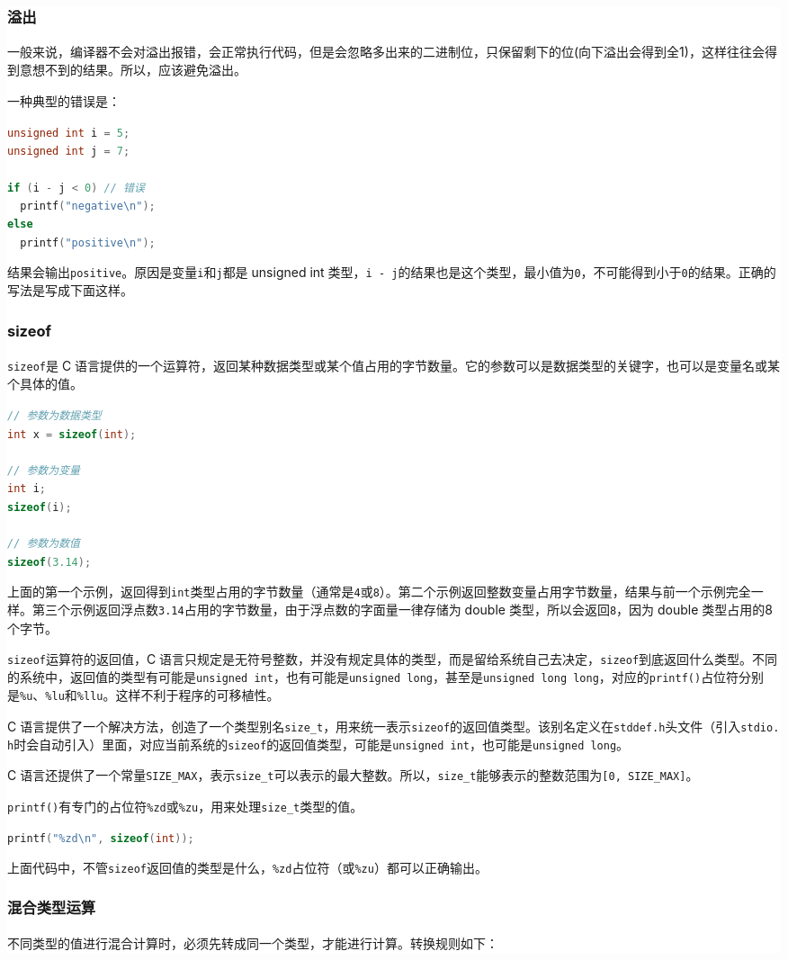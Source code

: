 ### 溢出

一般来说，编译器不会对溢出报错，会正常执行代码，但是会忽略多出来的二进制位，只保留剩下的位(向下溢出会得到全1)，这样往往会得到意想不到的结果。所以，应该避免溢出。

一种典型的错误是：

``` c
unsigned int i = 5;
unsigned int j = 7;

if (i - j < 0) // 错误
  printf("negative\n");
else
  printf("positive\n");
```

结果会输出`positive`。原因是变量`i`和`j`都是 unsigned int 类型，`i - j`的结果也是这个类型，最小值为`0`，不可能得到小于`0`的结果。正确的写法是写成下面这样。

### sizeof

`sizeof`是 C 语言提供的一个运算符，返回某种数据类型或某个值占用的字节数量。它的参数可以是数据类型的关键字，也可以是变量名或某个具体的值。

```c
// 参数为数据类型
int x = sizeof(int);

// 参数为变量
int i;
sizeof(i);

// 参数为数值
sizeof(3.14);
```

上面的第一个示例，返回得到`int`类型占用的字节数量（通常是`4`或`8`）。第二个示例返回整数变量占用字节数量，结果与前一个示例完全一样。第三个示例返回浮点数`3.14`占用的字节数量，由于浮点数的字面量一律存储为 double 类型，所以会返回`8`，因为 double 类型占用的8个字节。

`sizeof`运算符的返回值，C 语言只规定是无符号整数，并没有规定具体的类型，而是留给系统自己去决定，`sizeof`到底返回什么类型。不同的系统中，返回值的类型有可能是`unsigned int`，也有可能是`unsigned long`，甚至是`unsigned long long`，对应的`printf()`占位符分别是`%u`、`%lu`和`%llu`。这样不利于程序的可移植性。

C 语言提供了一个解决方法，创造了一个类型别名`size_t`，用来统一表示`sizeof`的返回值类型。该别名定义在`stddef.h`头文件（引入`stdio.h`时会自动引入）里面，对应当前系统的`sizeof`的返回值类型，可能是`unsigned int`，也可能是`unsigned long`。

C 语言还提供了一个常量`SIZE_MAX`，表示`size_t`可以表示的最大整数。所以，`size_t`能够表示的整数范围为`[0, SIZE_MAX]`。

`printf()`有专门的占位符`%zd`或`%zu`，用来处理`size_t`类型的值。

```c
printf("%zd\n", sizeof(int));
```

上面代码中，不管`sizeof`返回值的类型是什么，`%zd`占位符（或`%zu`）都可以正确输出。


### 混合类型运算

不同类型的值进行混合计算时，必须先转成同一个类型，才能进行计算。转换规则如下：
